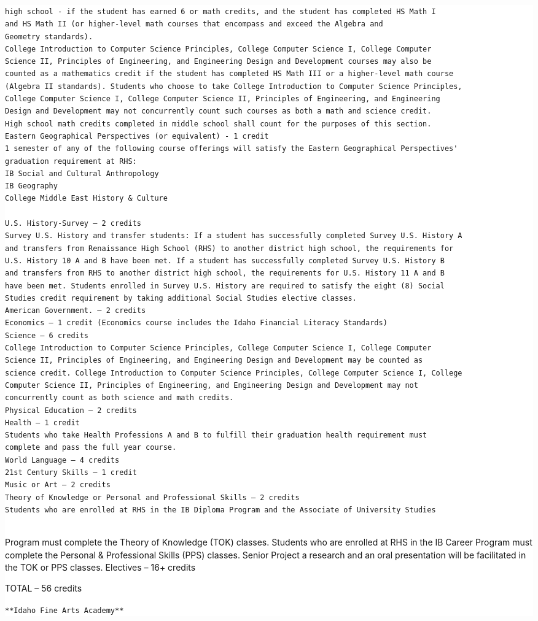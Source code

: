 ```
high school - if the student has earned 6 or math credits, and the student has completed HS Math I
and HS Math II (or higher-level math courses that encompass and exceed the Algebra and
Geometry standards).
College Introduction to Computer Science Principles, College Computer Science I, College Computer
Science II, Principles of Engineering, and Engineering Design and Development courses may also be
counted as a mathematics credit if the student has completed HS Math III or a higher-level math course
(Algebra II standards). Students who choose to take College Introduction to Computer Science Principles,
College Computer Science I, College Computer Science II, Principles of Engineering, and Engineering
Design and Development may not concurrently count such courses as both a math and science credit.
High school math credits completed in middle school shall count for the purposes of this section.
Eastern Geographical Perspectives (or equivalent) - 1 credit
1 semester of any of the following course offerings will satisfy the Eastern Geographical Perspectives'
graduation requirement at RHS:
IB Social and Cultural Anthropology
IB Geography
College Middle East History & Culture

U.S. History-Survey – 2 credits
Survey U.S. History and transfer students: If a student has successfully completed Survey U.S. History A
and transfers from Renaissance High School (RHS) to another district high school, the requirements for
U.S. History 10 A and B have been met. If a student has successfully completed Survey U.S. History B
and transfers from RHS to another district high school, the requirements for U.S. History 11 A and B
have been met. Students enrolled in Survey U.S. History are required to satisfy the eight (8) Social
Studies credit requirement by taking additional Social Studies elective classes. 
American Government. – 2 credits
Economics – 1 credit (Economics course includes the Idaho Financial Literacy Standards)
Science – 6 credits
College Introduction to Computer Science Principles, College Computer Science I, College Computer
Science II, Principles of Engineering, and Engineering Design and Development may be counted as
science credit. College Introduction to Computer Science Principles, College Computer Science I, College
Computer Science II, Principles of Engineering, and Engineering Design and Development may not
concurrently count as both science and math credits.
Physical Education – 2 credits
Health – 1 credit
Students who take Health Professions A and B to fulfill their graduation health requirement must
complete and pass the full year course.
World Language – 4 credits
21st Century Skills – 1 credit
Music or Art – 2 credits
Theory of Knowledge or Personal and Professional Skills – 2 credits
Students who are enrolled at RHS in the IB Diploma Program and the Associate of University Studies


```
Program must complete the Theory of Knowledge (TOK) classes.
Students who are enrolled at RHS in the IB Career Program must complete the Personal & Professional
Skills (PPS) classes.
Senior Project a research and an oral presentation will be facilitated in the TOK or PPS classes.
Electives – 16+ credits
```
```
TOTAL – 56 credits
```
**Idaho Fine Arts Academy**

```